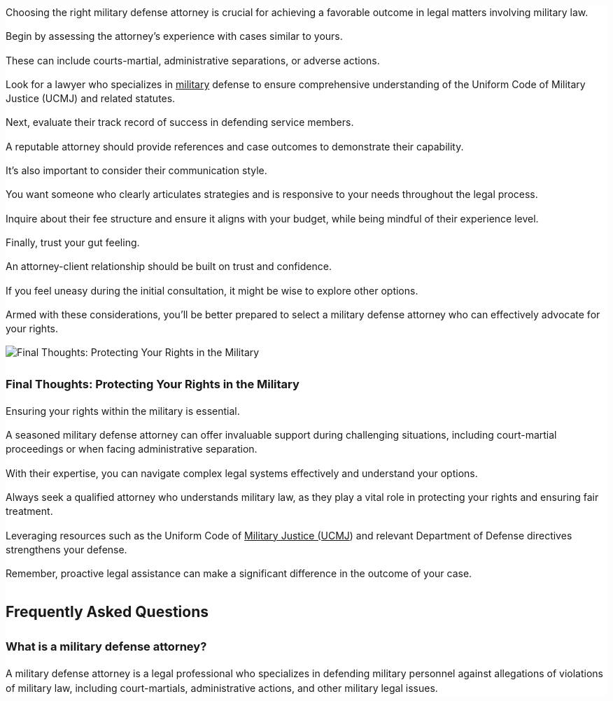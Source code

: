Choosing the right military defense attorney is crucial for achieving a favorable outcome in legal matters involving military law.

Begin by assessing the attorney’s experience with cases similar to yours.

These can include courts-martial, administrative separations, or adverse actions.

Look for a lawyer who specializes in [military](https://ucmjmilitarylaw.com/military-bases/texas-military-law/ "Military Law & UCMJ Defense Lawyers in Texas") defense to ensure comprehensive understanding of the Uniform Code of Military Justice (UCMJ) and related statutes.

Next, evaluate their track record of success in defending service members.

A reputable attorney should provide references and case outcomes to demonstrate their capability.

It’s also important to consider their communication style.

You want someone who clearly articulates strategies and is responsive to your needs throughout the legal process.

Inquire about their fee structure and ensure it aligns with your budget, while being mindful of their experience level.

Finally, trust your gut feeling.

An attorney-client relationship should be built on trust and confidence.

If you feel uneasy during the initial consultation, it might be wise to explore other options.

Armed with these considerations, you’ll be better prepared to select a military defense attorney who can effectively advocate for your rights.

![Final Thoughts: Protecting Your Rights in the Military](https://im.runware.ai/image/ws/2/ii/ffdfc11a-dbc3-4b4d-b245-a202d9baf7cd.jpg)

### Final Thoughts: Protecting Your Rights in the Military

Ensuring your rights within the military is essential.

A seasoned military defense attorney can offer invaluable support during challenging situations, including court-martial proceedings or when facing administrative separation.

With their expertise, you can navigate complex legal systems effectively and understand your options.

Always seek a qualified attorney who understands military law, as they play a vital role in protecting your rights and ensuring fair treatment.

Leveraging resources such as the Uniform Code of [Military Justice (UCMJ](https://ucmjmilitarylaw.com/military-domestic-violence-defense-under-the-ucmj/ "Military Domestic Violence Defense Under the UCMJ")) and relevant Department of Defense directives strengthens your defense.

Remember, proactive legal assistance can make a significant difference in the outcome of your case.

## Frequently Asked Questions

### What is a military defense attorney?

A military defense attorney is a legal professional who specializes in defending military personnel against allegations of violations of military law, including court-martials, administrative actions, and other military legal issues.
